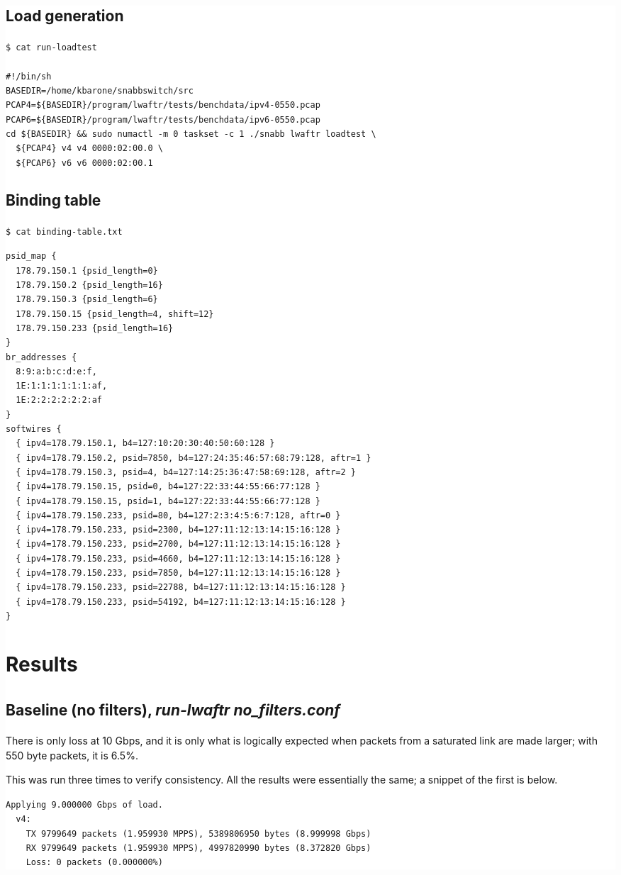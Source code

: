 ## Load generation

``` 
$ cat run-loadtest 

#!/bin/sh
BASEDIR=/home/kbarone/snabbswitch/src
PCAP4=${BASEDIR}/program/lwaftr/tests/benchdata/ipv4-0550.pcap
PCAP6=${BASEDIR}/program/lwaftr/tests/benchdata/ipv6-0550.pcap
cd ${BASEDIR} && sudo numactl -m 0 taskset -c 1 ./snabb lwaftr loadtest \
  ${PCAP4} v4 v4 0000:02:00.0 \
  ${PCAP6} v6 v6 0000:02:00.1
```

## Binding table

```$ cat binding-table.txt```

```
psid_map {
  178.79.150.1 {psid_length=0}
  178.79.150.2 {psid_length=16}
  178.79.150.3 {psid_length=6}
  178.79.150.15 {psid_length=4, shift=12}
  178.79.150.233 {psid_length=16}
}
br_addresses {
  8:9:a:b:c:d:e:f,
  1E:1:1:1:1:1:1:af,
  1E:2:2:2:2:2:2:af
}
softwires {
  { ipv4=178.79.150.1, b4=127:10:20:30:40:50:60:128 }
  { ipv4=178.79.150.2, psid=7850, b4=127:24:35:46:57:68:79:128, aftr=1 }
  { ipv4=178.79.150.3, psid=4, b4=127:14:25:36:47:58:69:128, aftr=2 }
  { ipv4=178.79.150.15, psid=0, b4=127:22:33:44:55:66:77:128 }
  { ipv4=178.79.150.15, psid=1, b4=127:22:33:44:55:66:77:128 }
  { ipv4=178.79.150.233, psid=80, b4=127:2:3:4:5:6:7:128, aftr=0 }
  { ipv4=178.79.150.233, psid=2300, b4=127:11:12:13:14:15:16:128 }
  { ipv4=178.79.150.233, psid=2700, b4=127:11:12:13:14:15:16:128 }
  { ipv4=178.79.150.233, psid=4660, b4=127:11:12:13:14:15:16:128 }
  { ipv4=178.79.150.233, psid=7850, b4=127:11:12:13:14:15:16:128 }
  { ipv4=178.79.150.233, psid=22788, b4=127:11:12:13:14:15:16:128 }
  { ipv4=178.79.150.233, psid=54192, b4=127:11:12:13:14:15:16:128 }
}
```

# Results

## Baseline (no filters), _run-lwaftr no_filters.conf_

There is only loss at 10 Gbps, and it is only what is logically expected when
packets from a saturated link are made larger; with 550 byte packets, it is
6.5%.

This was run three times to verify consistency. All the results were essentially
the same; a snippet of the first is below.

```
Applying 9.000000 Gbps of load.
  v4:
    TX 9799649 packets (1.959930 MPPS), 5389806950 bytes (8.999998 Gbps)
    RX 9799649 packets (1.959930 MPPS), 4997820990 bytes (8.372820 Gbps)
    Loss: 0 packets (0.000000%)